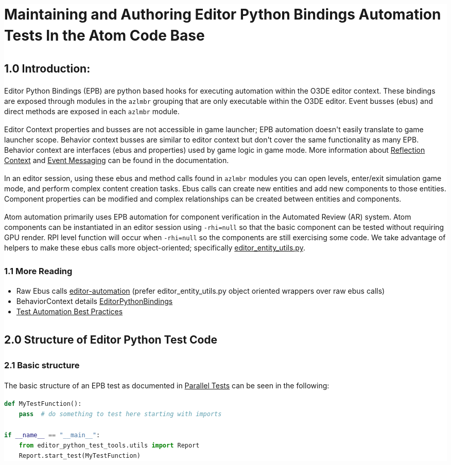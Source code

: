 # Maintaining and Authoring Editor Python Bindings Automation Tests In the Atom Code Base

## 1.0 Introduction:

Editor Python Bindings (EPB) are python based hooks for executing automation within the O3DE editor context. These bindings are exposed through modules in the `azlmbr` grouping that are only executable within the O3DE editor. Event busses (ebus) and direct methods are exposed in each `azlmbr` module.

Editor Context properties and busses are not accessible in game launcher; EPB automation doesn't easily translate to game launcher scope. Behavior context busses are similar to editor context but don't cover the same functionality as many EPB.  Behavior context are interfaces (ebus and properties) used by game logic in game mode. More information about [Reflection Context](https://www.o3de.org/docs/user-guide/programming/components/reflection/) and [Event Messaging](https://www.o3de.org/docs/user-guide/programming/messaging/) can be found in the documentation.

In an editor session, using these ebus and method calls found in `azlmbr` modules you can open levels, enter/exit simulation game mode, and perform complex content creation tasks. Ebus calls can create new entities and add new components to those entities. Component properties can be modified and complex relationships can be created between entities and components.

Atom automation primarily uses EPB automation for component verification in the Automated Review (AR) system. Atom components can be instantiated in an editor session using `-rhi=null` so that the basic component can be tested without requiring GPU render. RPI level function will occur when `-rhi=null` so the components are still exercising some code.
We take advantage of helpers to make these ebus calls more object-oriented; specifically [editor_entity_utils.py](https://github.com/o3de/o3de/blob/development/AutomatedTesting/Gem/PythonTests/EditorPythonTestTools/editor_python_test_tools/editor_entity_utils.py).

### 1.1 More Reading

- Raw Ebus calls [editor-automation](https://github.com/o3de/o3de.org/blob/main/content/docs/user-guide/editor/editor-automation.md) (prefer editor_entity_utils.py object oriented wrappers over raw ebus calls)
- BehaviorContext details [EditorPythonBindings](https://github.com/o3de/sig-testing/blob/main/editorpythonbindings.md)
- [Test Automation Best Practices](https://www.o3de.org/docs/user-guide/testing/best-practices/)

## 2.0 Structure of Editor Python Test Code

### 2.1 Basic structure

The basic structure of an EPB test as documented in [Parallel Tests](https://www.o3de.org/docs/user-guide/testing/parallel-pattern/#write-individual-editor-tests) can be seen in the following:
```python
def MyTestFunction():
    pass  # do something to test here starting with imports

if __name__ == "__main__":
    from editor_python_test_tools.utils import Report
    Report.start_test(MyTestFunction)
```
